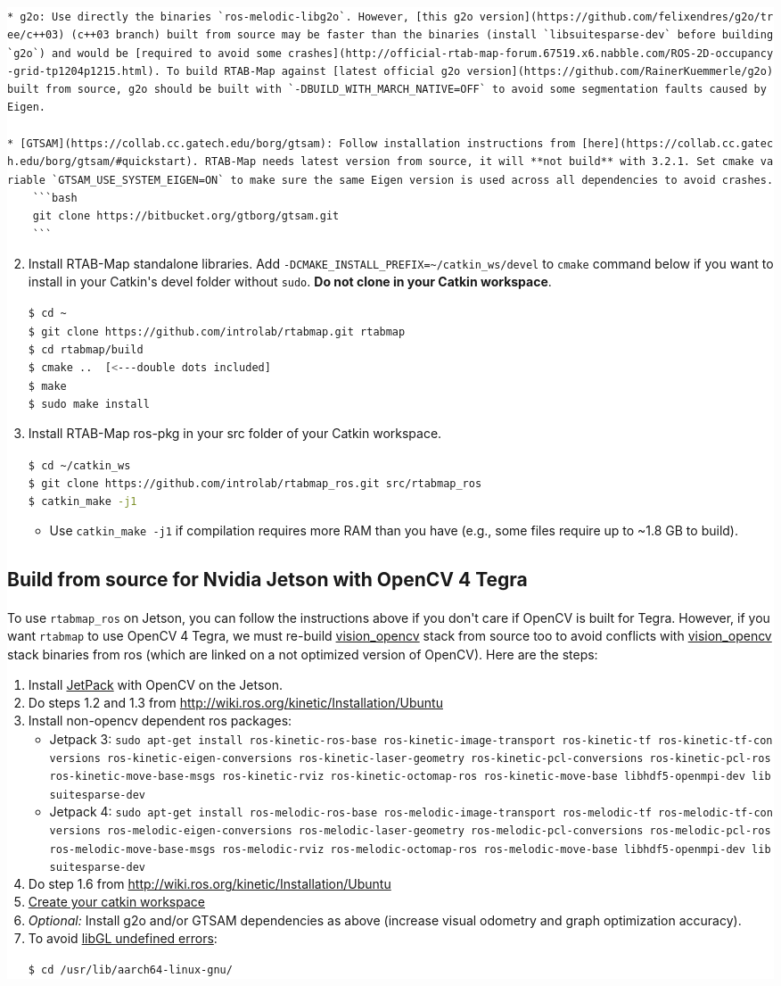     * g2o: Use directly the binaries `ros-melodic-libg2o`. However, [this g2o version](https://github.com/felixendres/g2o/tree/c++03) (c++03 branch) built from source may be faster than the binaries (install `libsuitesparse-dev` before building `g2o`) and would be [required to avoid some crashes](http://official-rtab-map-forum.67519.x6.nabble.com/ROS-2D-occupancy-grid-tp1204p1215.html). To build RTAB-Map against [latest official g2o version](https://github.com/RainerKuemmerle/g2o) built from source, g2o should be built with `-DBUILD_WITH_MARCH_NATIVE=OFF` to avoid some segmentation faults caused by Eigen.

    * [GTSAM](https://collab.cc.gatech.edu/borg/gtsam): Follow installation instructions from [here](https://collab.cc.gatech.edu/borg/gtsam/#quickstart). RTAB-Map needs latest version from source, it will **not build** with 3.2.1. Set cmake variable `GTSAM_USE_SYSTEM_EIGEN=ON` to make sure the same Eigen version is used across all dependencies to avoid crashes.
        ```bash
        git clone https://bitbucket.org/gtborg/gtsam.git
        ```

2. Install RTAB-Map standalone libraries. Add `-DCMAKE_INSTALL_PREFIX=~/catkin_ws/devel` to `cmake` command below if you want to install in your Catkin's devel folder without `sudo`. **Do not clone in your Catkin workspace**.
    ```bash
    $ cd ~
    $ git clone https://github.com/introlab/rtabmap.git rtabmap
    $ cd rtabmap/build
    $ cmake ..  [<---double dots included]
    $ make
    $ sudo make install
    ```

3. Install RTAB-Map ros-pkg in your src folder of your Catkin workspace.
 
    ```bash
    $ cd ~/catkin_ws
    $ git clone https://github.com/introlab/rtabmap_ros.git src/rtabmap_ros
    $ catkin_make -j1
    ```
    * Use `catkin_make -j1` if compilation requires more RAM than you have (e.g., some files require up to ~1.8 GB to build).

## Build from source for Nvidia Jetson with OpenCV 4 Tegra
To use `rtabmap_ros` on Jetson, you can follow the instructions above if you don't care if OpenCV is built for Tegra. However, if you want `rtabmap` to use OpenCV 4 Tegra, we must re-build [vision_opencv](https://github.com/ros-perception/vision_opencv) stack from source too to avoid conflicts with [vision_opencv](https://github.com/ros-perception/vision_opencv) stack binaries from ros (which are linked on a not optimized version of OpenCV). Here are the steps:
1. Install [JetPack](https://developer.nvidia.com/embedded/jetpack) with OpenCV on the Jetson.
2. Do steps 1.2 and 1.3 from http://wiki.ros.org/kinetic/Installation/Ubuntu
3. Install non-opencv dependent ros packages:
    * Jetpack 3: `sudo apt-get install ros-kinetic-ros-base ros-kinetic-image-transport ros-kinetic-tf ros-kinetic-tf-conversions ros-kinetic-eigen-conversions ros-kinetic-laser-geometry ros-kinetic-pcl-conversions ros-kinetic-pcl-ros ros-kinetic-move-base-msgs ros-kinetic-rviz ros-kinetic-octomap-ros ros-kinetic-move-base libhdf5-openmpi-dev libsuitesparse-dev`
    * Jetpack 4: `sudo apt-get install ros-melodic-ros-base ros-melodic-image-transport ros-melodic-tf ros-melodic-tf-conversions ros-melodic-eigen-conversions ros-melodic-laser-geometry ros-melodic-pcl-conversions ros-melodic-pcl-ros ros-melodic-move-base-msgs ros-melodic-rviz ros-melodic-octomap-ros ros-melodic-move-base libhdf5-openmpi-dev libsuitesparse-dev`
4. Do step 1.6 from http://wiki.ros.org/kinetic/Installation/Ubuntu
5. [Create your catkin workspace](http://wiki.ros.org/ROS/Tutorials/InstallingandConfiguringROSEnvironment#Create_a_ROS_Workspace)
6. *Optional:* Install g2o and/or GTSAM dependencies as above (increase visual odometry and graph optimization accuracy).
7. To avoid [libGL undefined errors](https://devtalk.nvidia.com/default/topic/1007290/jetson-tx2/building-opencv-with-opengl-support-/post/5141945/#5141945):
     ```
     $ cd /usr/lib/aarch64-linux-gnu/